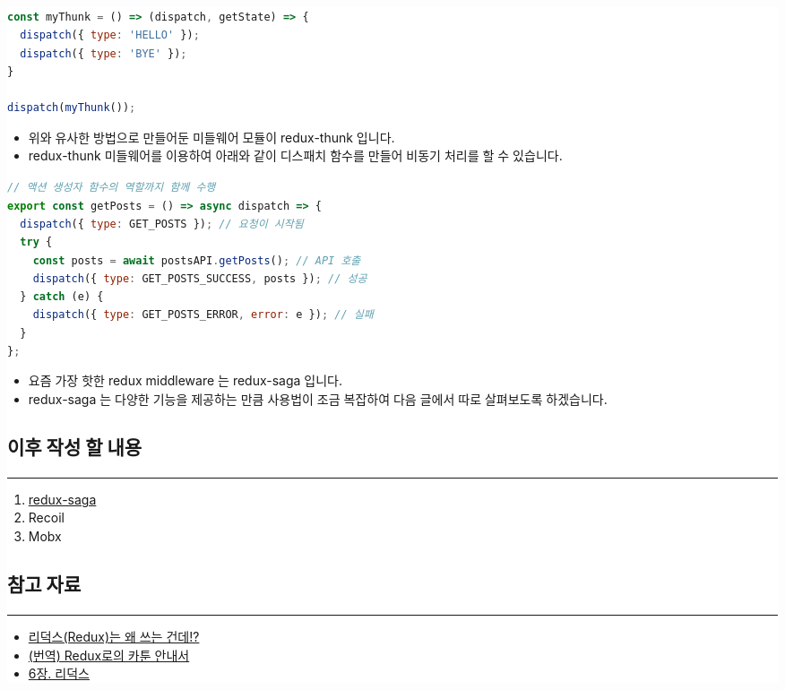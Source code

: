 ```jsx
const myThunk = () => (dispatch, getState) => {
  dispatch({ type: 'HELLO' });
  dispatch({ type: 'BYE' });
}

dispatch(myThunk());
```

- 위와 유사한 방법으로 만들어둔 미들웨어 모듈이 redux-thunk 입니다.
- redux-thunk 미들웨어를 이용하여 아래와 같이 디스패치 함수를 만들어 비동기 처리를 할 수 있습니다.

```jsx
// 액션 생성자 함수의 역할까지 함께 수행
export const getPosts = () => async dispatch => {
  dispatch({ type: GET_POSTS }); // 요청이 시작됨
  try {
    const posts = await postsAPI.getPosts(); // API 호출
    dispatch({ type: GET_POSTS_SUCCESS, posts }); // 성공
  } catch (e) {
    dispatch({ type: GET_POSTS_ERROR, error: e }); // 실패
  }
};
```

- 요즘 가장 핫한 redux middleware 는 redux-saga 입니다.
- redux-saga 는 다양한 기능을 제공하는 만큼 사용법이 조금 복잡하여 다음 글에서 따로 살펴보도록 하겠습니다.

## 이후 작성 할 내용
---
1. [redux-saga](https://www.notion.so/Redux-Saga-655cf00435f849448c81682e446f9aac?pvs=21)
2. Recoil
3. Mobx

## 참고 자료
---
- [리덕스(Redux)는 왜 쓰는 건데!?](https://velog.io/@wooder2050/%EB%A6%AC%EB%8D%95%EC%8A%A4Redux%EB%8A%94-%EC%99%9C-%EC%93%B0%EB%8A%94-%EA%B1%B4%EB%8D%B0)
- [(번역) Redux로의 카툰 안내서](https://bestalign.github.io/2015/10/26/cartoon-intro-to-redux/)
- [6장. 리덕스](https://react.vlpt.us/redux/)